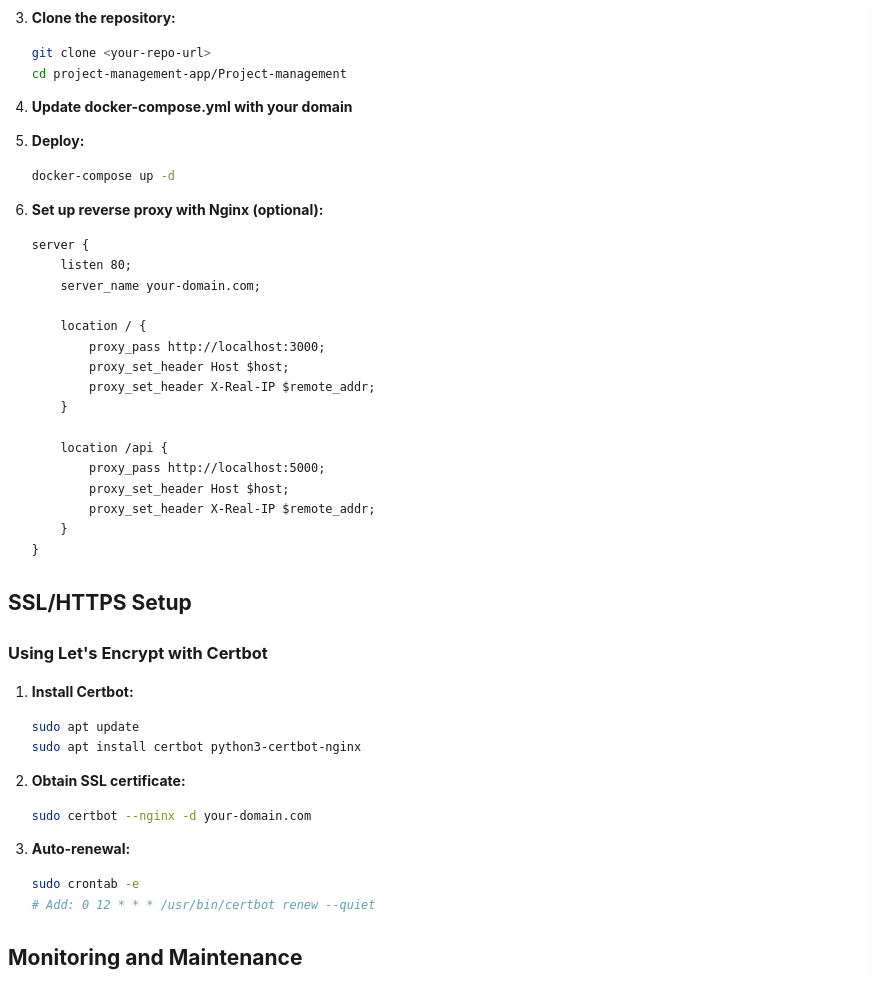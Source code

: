 3. **Clone the repository:**
   ```bash
   git clone <your-repo-url>
   cd project-management-app/Project-management
   ```

4. **Update docker-compose.yml with your domain**

5. **Deploy:**
   ```bash
   docker-compose up -d
   ```

6. **Set up reverse proxy with Nginx (optional):**
   ```nginx
   server {
       listen 80;
       server_name your-domain.com;
       
       location / {
           proxy_pass http://localhost:3000;
           proxy_set_header Host $host;
           proxy_set_header X-Real-IP $remote_addr;
       }
       
       location /api {
           proxy_pass http://localhost:5000;
           proxy_set_header Host $host;
           proxy_set_header X-Real-IP $remote_addr;
       }
   }
   ```

## SSL/HTTPS Setup

### Using Let's Encrypt with Certbot

1. **Install Certbot:**
   ```bash
   sudo apt update
   sudo apt install certbot python3-certbot-nginx
   ```

2. **Obtain SSL certificate:**
   ```bash
   sudo certbot --nginx -d your-domain.com
   ```

3. **Auto-renewal:**
   ```bash
   sudo crontab -e
   # Add: 0 12 * * * /usr/bin/certbot renew --quiet
   ```

## Monitoring and Maintenance

